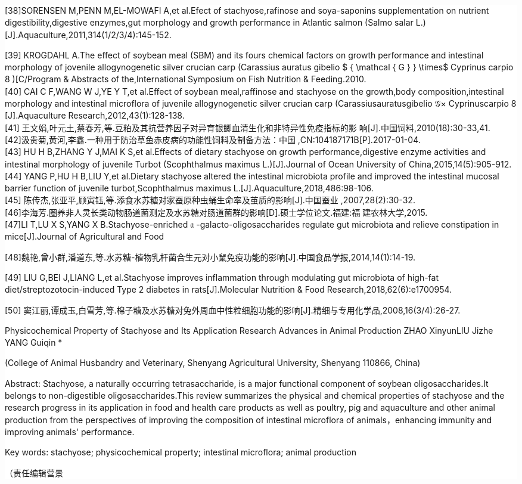 [38]SORENSEN M,PENN M,EL-MOWAFI A,et al.Efect of stachyose,rafinose and soya-saponins supplementation on nutrient digestibility,digestive enzymes,gut morphology and growth performance in Atlantic salmon (Salmo salar L.)[J].Aquaculture,2011,314(1/2/3/4):145-152.

[39] KROGDAHL A.The effect of soybean meal (SBM) and its fours chemical factors on growth performance and intestinal morphology of jovenile allogynogenetic silver crucian carp (Carassius auratus gibelio $ { \mathcal { G } } \times$ Cyprinus carpio $8$ )[C/Program & Abstracts of the,International Symposium on Fish Nutrition & Feeding.2010.   
[40] CAI C F,WANG W J,YE Y T,et al.Effect of soybean meal,raffinose and stachyose on the growth,body composition,intestinal morphology and intestinal microflora of juvenile allogynogenetic silver crucian carp (Carassiusauratusgibelio ${ \mathcal { G } } \times$ Cyprinuscarpio $8$ [J].Aquaculture Research,2012,43(1):128-138.   
[41] 王文娟,叶元土,蔡春芳,等.豆粕及其抗营养因子对异育银鲫血清生化和非特异性免疫指标的影 响[J].中国饲料,2010(18):30-33,41.   
[42]汲贵菊,黄河,李鑫.一种用于防治草鱼赤皮病的功能性饲料及制备方法：中国 ,CN:104187171B[P].2017-01-04.   
[43] HU H B,ZHANG Y J,MAI K S,et al.Effects of dietary stachyose on growth performance,digestive enzyme activities and intestinal morphology of juvenile Turbot (Scophthalmus maximus L.)[J].Journal of Ocean University of China,2015,14(5):905-912.   
[44] YANG P,HU H B,LIU Y,et al.Dietary stachyose altered the intestinal microbiota profile and improved the intestinal mucosal barrier function of juvenile turbot,Scophthalmus maximus L.[J].Aquaculture,2018,486:98-106.   
[45] 陈传杰,张亚平,顾寅钰,等.添食水苏糖对家蚕原种虫蛹生命率及茧质的影响[J].中国蚕业 ,2007,28(2):30-32.   
[46]李海芳.圈养非人灵长类动物肠道菌测定及水苏糖对肠道菌群的影响[D].硕士学位论文.福建:福 建农林大学,2015.   
[47]LI T,LU X S,YANG X B.Stachyose-enriched $\mathfrak { a }$ -galacto-oligosaccharides regulate gut microbiota and relieve constipation in mice[J].Journal of Agricultural and Food

[48]魏艳,曾小群,潘道东,等.水苏糖-植物乳杆菌合生元对小鼠免疫功能的影响[J].中国食品学报,2014,14(1):14-19.

[49] LIU G,BEI J,LIANG L,et al.Stachyose improves inflammation through modulating gut microbiota of high-fat diet/streptozotocin-induced Type 2 diabetes in rats[J].Molecular Nutrition & Food Research,2018,62(6):e1700954.

[50] 窦江丽,谭成玉,白雪芳,等.棉子糖及水苏糖对兔外周血中性粒细胞功能的影响[J].精细与专用化学品,2008,16(3/4):26-27.

Physicochemical Property of Stachyose and Its Application Research Advances in Animal Production ZHAO XinyunLIU Jizhe YANG Guiqin \*

(College of Animal Husbandry and Veterinary, Shenyang Agricultural University, Shenyang 110866, China)

Abstract: Stachyose, a naturally occurring tetrasaccharide, is a major functional component of soybean oligosaccharides.It belongs to non-digestible oligosaccharides.This review summarizes the physical and chemical properties of stachyose and the research progress in its application in food and health care products as well as poultry, pig and aquaculture and other animal production from the perspectives of improving the composition of intestinal microflora of animals，enhancing immunity and improving animals' performance.

Key words: stachyose; physicochemical property; intestinal microflora; animal production

（责任编辑营景